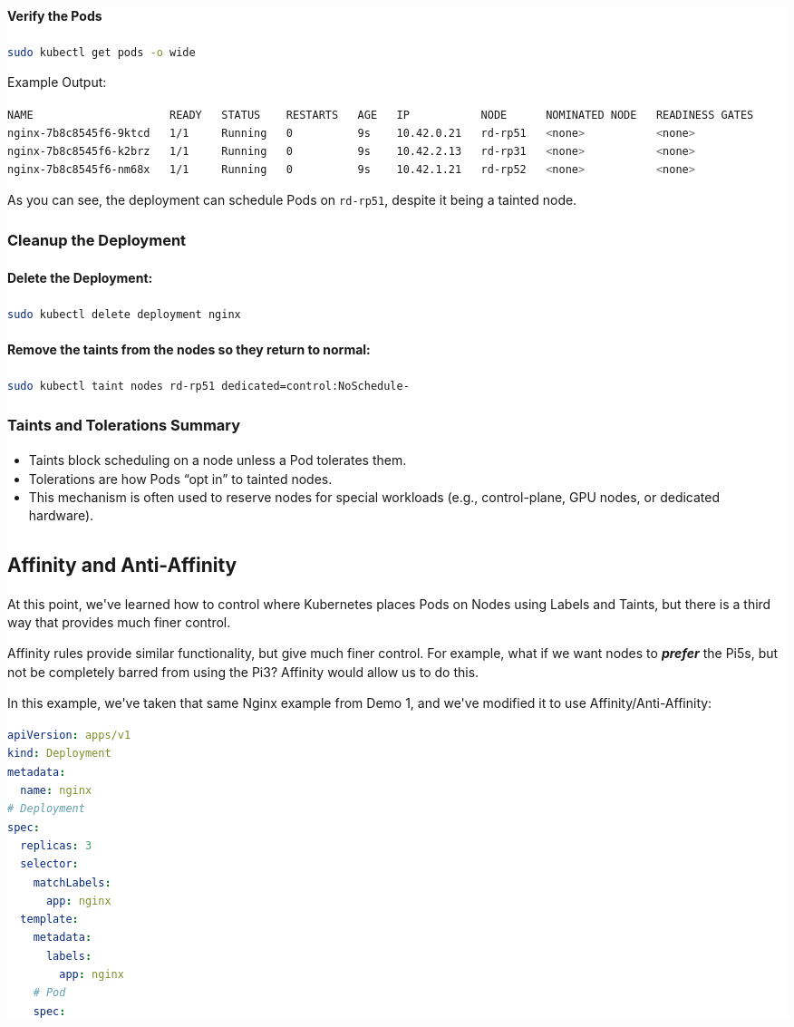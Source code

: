 #### Verify the Pods
```bash
sudo kubectl get pods -o wide
```

Example Output:
```bash
NAME                     READY   STATUS    RESTARTS   AGE   IP           NODE      NOMINATED NODE   READINESS GATES
nginx-7b8c8545f6-9ktcd   1/1     Running   0          9s    10.42.0.21   rd-rp51   <none>           <none>
nginx-7b8c8545f6-k2brz   1/1     Running   0          9s    10.42.2.13   rd-rp31   <none>           <none>
nginx-7b8c8545f6-nm68x   1/1     Running   0          9s    10.42.1.21   rd-rp52   <none>           <none>
```

As you can see, the deployment can schedule Pods on `rd-rp51`, despite it being a tainted node.

### Cleanup the Deployment

#### Delete the Deployment:
```bash
sudo kubectl delete deployment nginx
```

#### Remove the taints from the nodes so they return to normal:
```bash
sudo kubectl taint nodes rd-rp51 dedicated=control:NoSchedule-
```

### Taints and Tolerations Summary

- Taints block scheduling on a node unless a Pod tolerates them.
- Tolerations are how Pods “opt in” to tainted nodes.
- This mechanism is often used to reserve nodes for special workloads (e.g., control-plane, GPU nodes, or dedicated hardware).

## Affinity and Anti-Affinity

At this point, we've learned how to control where Kubernetes places Pods on Nodes using Labels and Taints, but there is a third way that provides much finer control.

Affinity rules provide similar functionality, but give much finer control. For example, what if we want nodes to ***prefer*** the Pi5s, but not be completely barred from using the Pi3? Affinity would allow us to do this.

In this example, we've taken that same Nginx example from Demo 1, and we've modified it to use Affinity/Anti-Affinity:
```yaml
apiVersion: apps/v1
kind: Deployment
metadata:
  name: nginx
# Deployment
spec:
  replicas: 3
  selector:
    matchLabels:
      app: nginx
  template:
    metadata:
      labels:
        app: nginx
    # Pod
    spec:
```